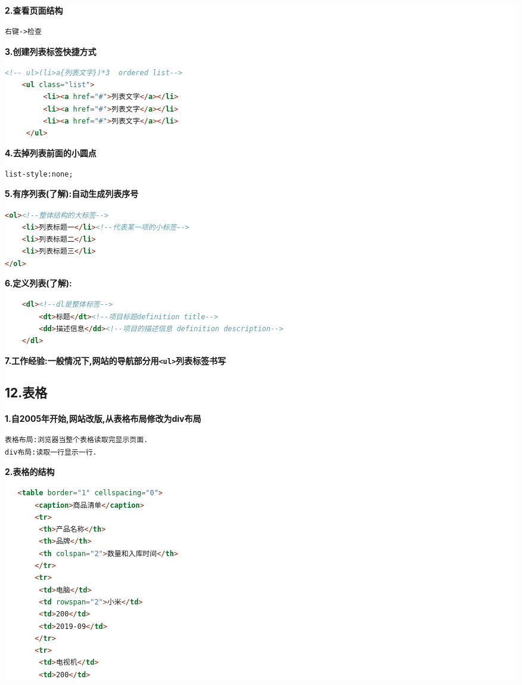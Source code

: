 **2.查看页面结构**

```
右键->检查
```

**3.创建列表标签快捷方式**

```html
<!-- ul>(li>a{列表文字})*3  ordered list-->
    <ul class="list">
         <li><a href="#">列表文字</a></li>
         <li><a href="#">列表文字</a></li>
         <li><a href="#">列表文字</a></li>
     </ul>
```

**4.去掉列表前面的小圆点**

```
list-style:none;
```

**5.有序列表(了解):自动生成列表序号**

```html
<ol><!--整体结构的大标签-->
    <li>列表标题一</li><!--代表某一项的小标签-->
    <li>列表标题二</li>
    <li>列表标题三</li>
</ol>
```

**6.定义列表(了解):**

```html
    <dl><!--dl是整体标签-->
        <dt>标题</dt><!--项目标题definition title-->
        <dd>描述信息</dd><!--项目的描述信息 definition description-->
    </dl>
```

**7.工作经验:一般情况下,网站的导航部分用`<ul>`列表标签书写**

## 12.表格

**1.自2005年开始,网站改版,从表格布局修改为div布局**

```
表格布局:浏览器当整个表格读取完显示页面.
div布局:读取一行显示一行.
```

**2.表格的结构**

```html
   <table border="1" cellspacing="0">
       <caption>商品清单</caption>
       <tr>
        <th>产品名称</th>
        <th>品牌</th>
        <th colspan="2">数量和入库时间</th>
       </tr>
       <tr>
        <td>电脑</td>
        <td rowspan="2">小米</td>
        <td>200</td>
        <td>2019-09</td>
       </tr>
       <tr>
        <td>电视机</td>
        <td>200</td>
```